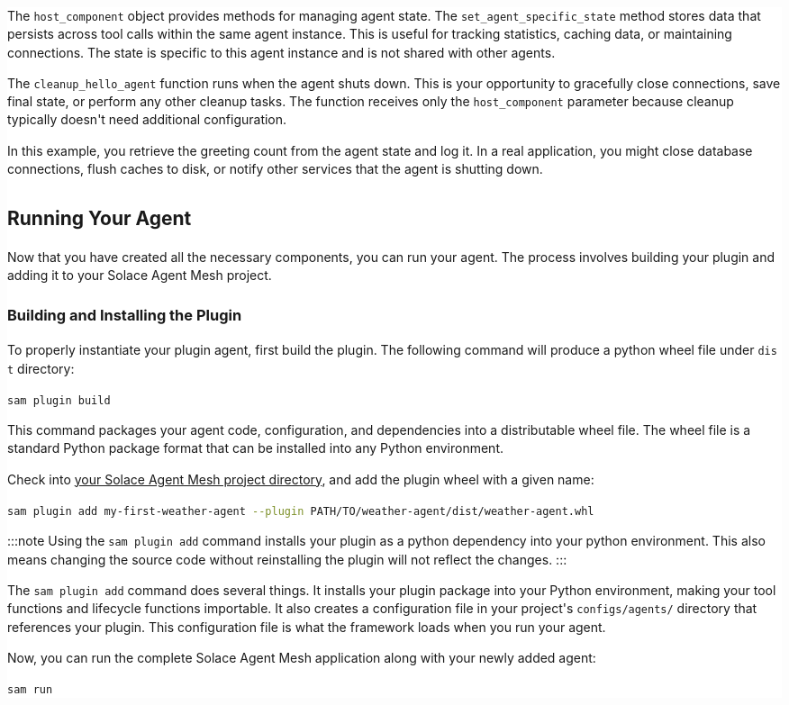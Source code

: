 The `host_component` object provides methods for managing agent state. The `set_agent_specific_state` method stores data that persists across tool calls within the same agent instance. This is useful for tracking statistics, caching data, or maintaining connections. The state is specific to this agent instance and is not shared with other agents.

The `cleanup_hello_agent` function runs when the agent shuts down. This is your opportunity to gracefully close connections, save final state, or perform any other cleanup tasks. The function receives only the `host_component` parameter because cleanup typically doesn't need additional configuration.

In this example, you retrieve the greeting count from the agent state and log it. In a real application, you might close database connections, flush caches to disk, or notify other services that the agent is shutting down.

## Running Your Agent

Now that you have created all the necessary components, you can run your agent. The process involves building your plugin and adding it to your Solace Agent Mesh project.

### Building and Installing the Plugin

To properly instantiate your plugin agent, first build the plugin. The following command will produce a python wheel file under `dist` directory:

```bash
sam plugin build
```

This command packages your agent code, configuration, and dependencies into a distributable wheel file. The wheel file is a standard Python package format that can be installed into any Python environment.

Check into [your Solace Agent Mesh project directory](../getting-started/try-sam.md#create-a-project), and add the plugin wheel with a given name:

```bash
sam plugin add my-first-weather-agent --plugin PATH/TO/weather-agent/dist/weather-agent.whl
```

:::note
Using the `sam plugin add` command installs your plugin as a python dependency into your python environment.
This also means changing the source code without reinstalling the plugin will not reflect the changes.
:::

The `sam plugin add` command does several things. It installs your plugin package into your Python environment, making your tool functions and lifecycle functions importable. It also creates a configuration file in your project's `configs/agents/` directory that references your plugin. This configuration file is what the framework loads when you run your agent.

Now, you can run the complete Solace Agent Mesh application along with your newly added agent:

```bash
sam run
```
